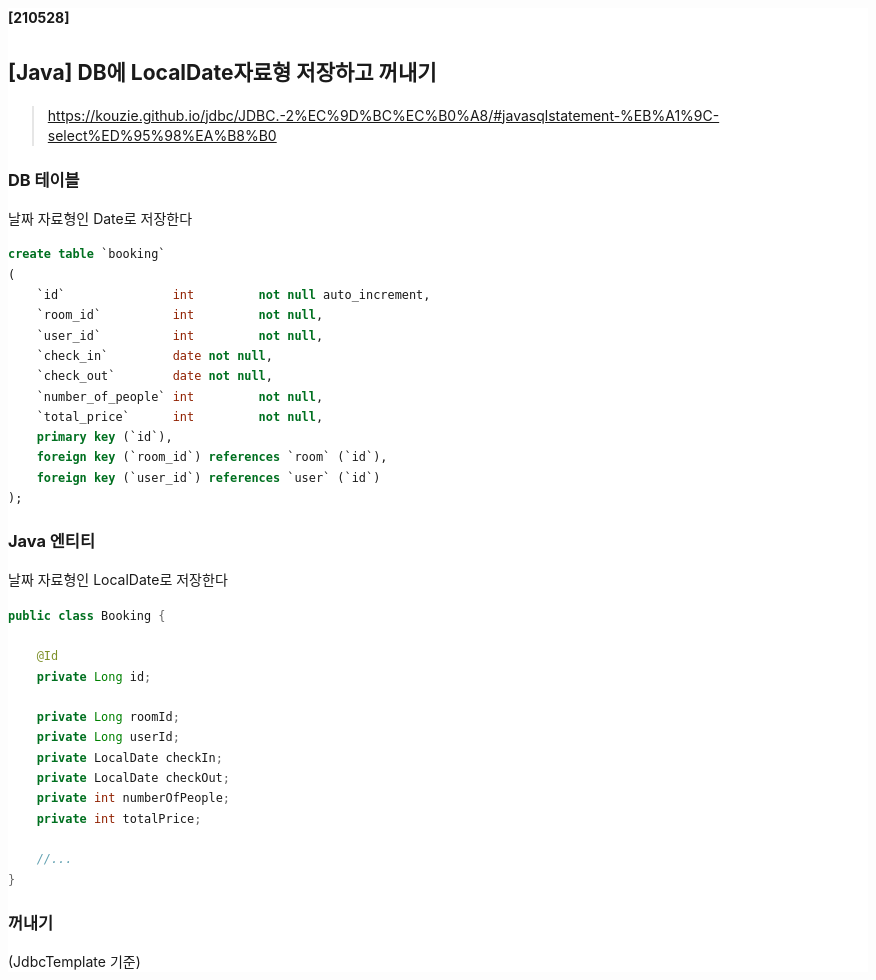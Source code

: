 **[210528]**



## [Java] DB에 LocalDate자료형 저장하고 꺼내기

> https://kouzie.github.io/jdbc/JDBC.-2%EC%9D%BC%EC%B0%A8/#javasqlstatement-%EB%A1%9C-select%ED%95%98%EA%B8%B0

### DB 테이블

날짜 자료형인 Date로 저장한다

```sql
create table `booking`
(
    `id`               int         not null auto_increment,
    `room_id`          int         not null,
    `user_id`          int         not null,
    `check_in`         date not null,
    `check_out`        date not null,
    `number_of_people` int         not null,
    `total_price`      int         not null,
    primary key (`id`),
    foreign key (`room_id`) references `room` (`id`),
    foreign key (`user_id`) references `user` (`id`)
);
```

### Java 엔티티

날짜 자료형인 LocalDate로 저장한다

```java
public class Booking {

    @Id
    private Long id;

    private Long roomId;
    private Long userId;
    private LocalDate checkIn;
    private LocalDate checkOut;
    private int numberOfPeople;
    private int totalPrice;
    
    //...
}
```

### 꺼내기

(JdbcTemplate 기준)
